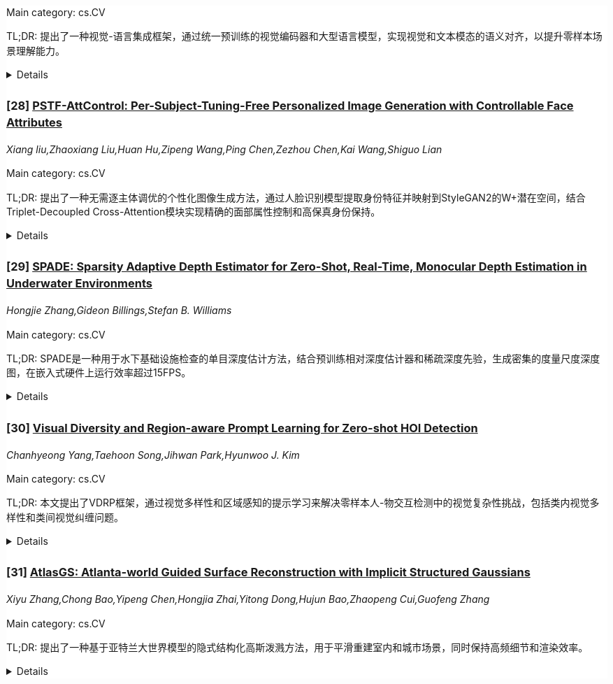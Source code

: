 Main category: cs.CV

TL;DR: 提出了一种视觉-语言集成框架，通过统一预训练的视觉编码器和大型语言模型，实现视觉和文本模态的语义对齐，以提升零样本场景理解能力。


<details><summary>Details</summary></details>


### [28] [PSTF-AttControl: Per-Subject-Tuning-Free Personalized Image Generation with Controllable Face Attributes](https://arxiv.org/abs/2510.25084)
*Xiang liu,Zhaoxiang Liu,Huan Hu,Zipeng Wang,Ping Chen,Zezhou Chen,Kai Wang,Shiguo Lian*

Main category: cs.CV

TL;DR: 提出了一种无需逐主体调优的个性化图像生成方法，通过人脸识别模型提取身份特征并映射到StyleGAN2的W+潜在空间，结合Triplet-Decoupled Cross-Attention模块实现精确的面部属性控制和高保真身份保持。


<details><summary>Details</summary></details>


### [29] [SPADE: Sparsity Adaptive Depth Estimator for Zero-Shot, Real-Time, Monocular Depth Estimation in Underwater Environments](https://arxiv.org/abs/2510.25463)
*Hongjie Zhang,Gideon Billings,Stefan B. Williams*

Main category: cs.CV

TL;DR: SPADE是一种用于水下基础设施检查的单目深度估计方法，结合预训练相对深度估计器和稀疏深度先验，生成密集的度量尺度深度图，在嵌入式硬件上运行效率超过15FPS。


<details><summary>Details</summary></details>


### [30] [Visual Diversity and Region-aware Prompt Learning for Zero-shot HOI Detection](https://arxiv.org/abs/2510.25094)
*Chanhyeong Yang,Taehoon Song,Jihwan Park,Hyunwoo J. Kim*

Main category: cs.CV

TL;DR: 本文提出了VDRP框架，通过视觉多样性和区域感知的提示学习来解决零样本人-物交互检测中的视觉复杂性挑战，包括类内视觉多样性和类间视觉纠缠问题。


<details><summary>Details</summary></details>


### [31] [AtlasGS: Atlanta-world Guided Surface Reconstruction with Implicit Structured Gaussians](https://arxiv.org/abs/2510.25129)
*Xiyu Zhang,Chong Bao,Yipeng Chen,Hongjia Zhai,Yitong Dong,Hujun Bao,Zhaopeng Cui,Guofeng Zhang*

Main category: cs.CV

TL;DR: 提出了一种基于亚特兰大世界模型的隐式结构化高斯泼溅方法，用于平滑重建室内和城市场景，同时保持高频细节和渲染效率。


<details><summary>Details</summary></details>

